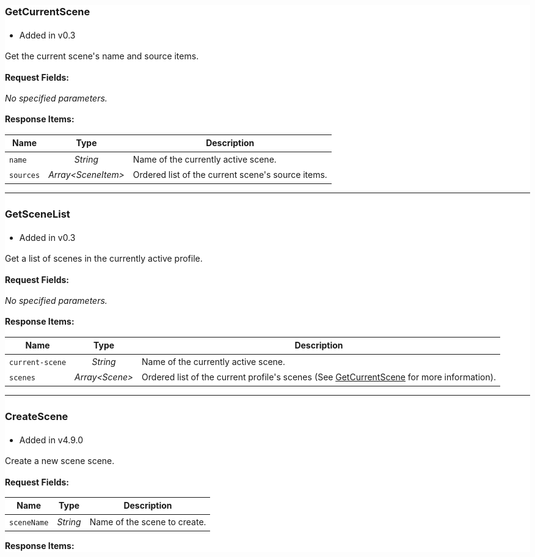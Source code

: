 ### GetCurrentScene


- Added in v0.3

Get the current scene's name and source items.

**Request Fields:**

_No specified parameters._

**Response Items:**

| Name | Type  | Description |
| ---- | :---: | ------------|
| `name` | _String_ | Name of the currently active scene. |
| `sources` | _Array&lt;SceneItem&gt;_ | Ordered list of the current scene's source items. |


---

### GetSceneList


- Added in v0.3

Get a list of scenes in the currently active profile.

**Request Fields:**

_No specified parameters._

**Response Items:**

| Name | Type  | Description |
| ---- | :---: | ------------|
| `current-scene` | _String_ | Name of the currently active scene. |
| `scenes` | _Array&lt;Scene&gt;_ | Ordered list of the current profile's scenes (See [GetCurrentScene](#getcurrentscene) for more information). |


---

### CreateScene


- Added in v4.9.0

Create a new scene scene.

**Request Fields:**

| Name | Type  | Description |
| ---- | :---: | ------------|
| `sceneName` | _String_ | Name of the scene to create. |


**Response Items:**
